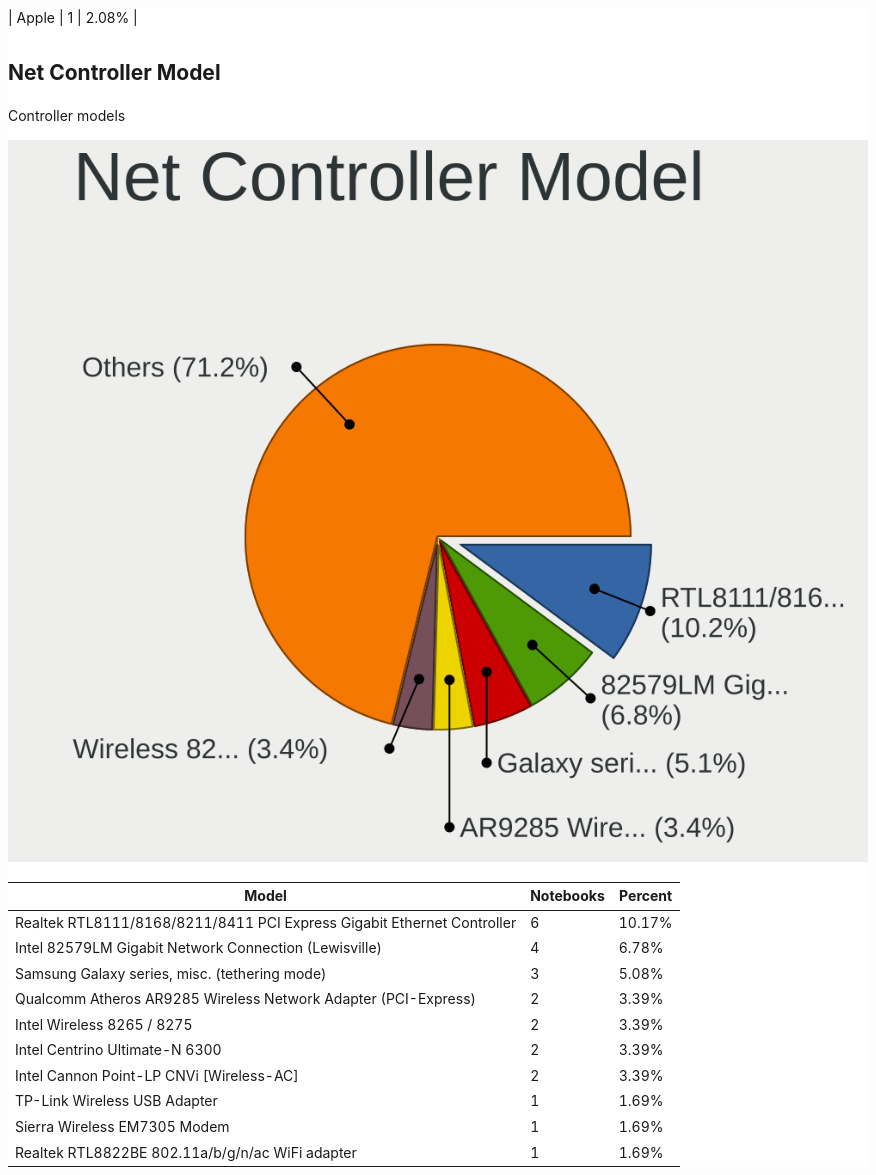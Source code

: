 | Apple                             | 1         | 2.08%   |

Net Controller Model
--------------------

Controller models

![Net Controller Model](./images/pie_chart_bsd/net_model.svg)


| Model                                                                       | Notebooks | Percent |
|-----------------------------------------------------------------------------|-----------|---------|
| Realtek RTL8111/8168/8211/8411 PCI Express Gigabit Ethernet Controller      | 6         | 10.17%  |
| Intel 82579LM Gigabit Network Connection (Lewisville)                       | 4         | 6.78%   |
| Samsung Galaxy series, misc. (tethering mode)                               | 3         | 5.08%   |
| Qualcomm Atheros AR9285 Wireless Network Adapter (PCI-Express)              | 2         | 3.39%   |
| Intel Wireless 8265 / 8275                                                  | 2         | 3.39%   |
| Intel Centrino Ultimate-N 6300                                              | 2         | 3.39%   |
| Intel Cannon Point-LP CNVi [Wireless-AC]                                    | 2         | 3.39%   |
| TP-Link Wireless USB Adapter                                                | 1         | 1.69%   |
| Sierra Wireless EM7305 Modem                                                | 1         | 1.69%   |
| Realtek RTL8822BE 802.11a/b/g/n/ac WiFi adapter                             | 1         | 1.69%   |